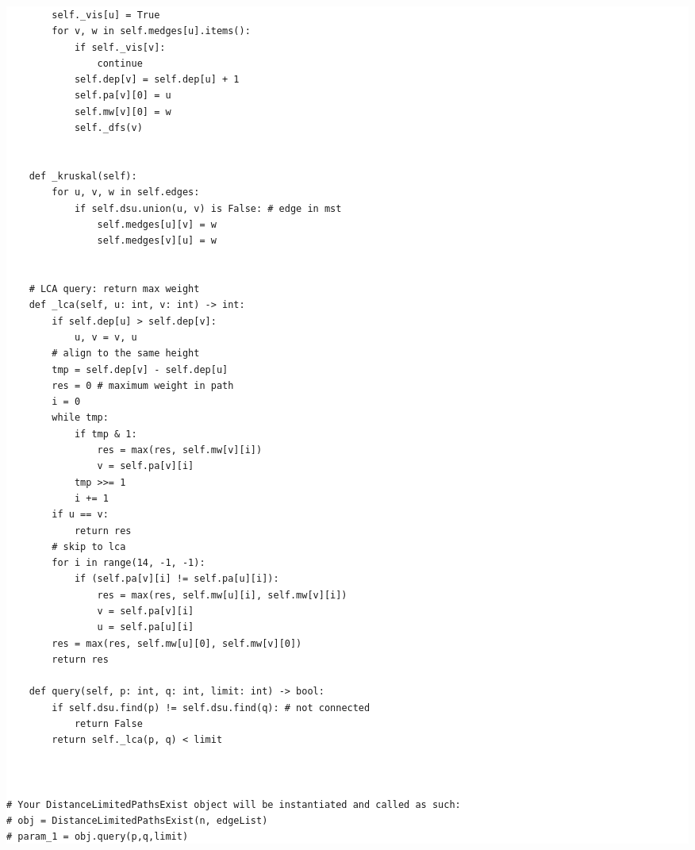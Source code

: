 ```python3
        self._vis[u] = True
        for v, w in self.medges[u].items():
            if self._vis[v]:
                continue
            self.dep[v] = self.dep[u] + 1
            self.pa[v][0] = u
            self.mw[v][0] = w
            self._dfs(v)
            
    
    def _kruskal(self):
        for u, v, w in self.edges:
            if self.dsu.union(u, v) is False: # edge in mst
                self.medges[u][v] = w
                self.medges[v][u] = w
        
    
    # LCA query: return max weight
    def _lca(self, u: int, v: int) -> int:
        if self.dep[u] > self.dep[v]:
            u, v = v, u
        # align to the same height
        tmp = self.dep[v] - self.dep[u]
        res = 0 # maximum weight in path
        i = 0
        while tmp:
            if tmp & 1:
                res = max(res, self.mw[v][i])
                v = self.pa[v][i]
            tmp >>= 1
            i += 1
        if u == v:
            return res
        # skip to lca
        for i in range(14, -1, -1):
            if (self.pa[v][i] != self.pa[u][i]):
                res = max(res, self.mw[u][i], self.mw[v][i])
                v = self.pa[v][i]
                u = self.pa[u][i]
        res = max(res, self.mw[u][0], self.mw[v][0])
        return res
    
    def query(self, p: int, q: int, limit: int) -> bool:
        if self.dsu.find(p) != self.dsu.find(q): # not connected
            return False
        return self._lca(p, q) < limit



# Your DistanceLimitedPathsExist object will be instantiated and called as such:
# obj = DistanceLimitedPathsExist(n, edgeList)
# param_1 = obj.query(p,q,limit)
```
